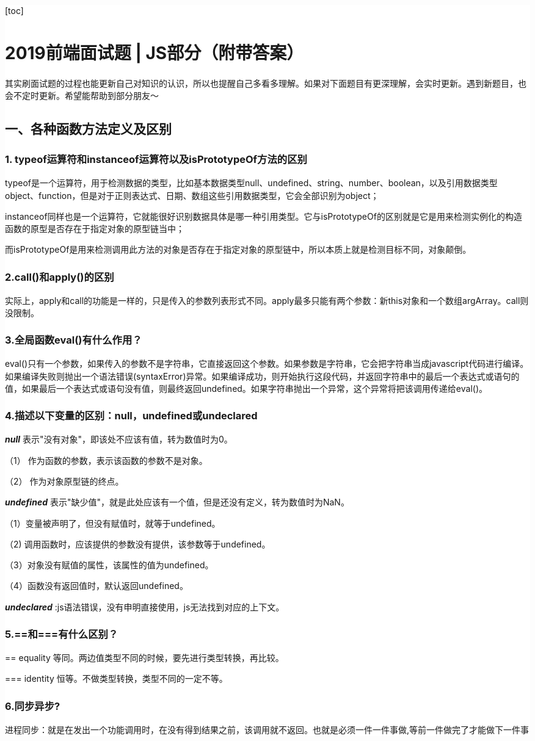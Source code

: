 [toc]

# 2019前端面试题 | JS部分（附带答案）

其实刷面试题的过程也能更新自己对知识的认识，所以也提醒自己多看多理解。如果对下面题目有更深理解，会实时更新。遇到新题目，也会不定时更新。希望能帮助到部分朋友～

## 一、各种函数方法定义及区别

### 1. typeof运算符和instanceof运算符以及isPrototypeOf方法的区别

typeof是一个运算符，用于检测数据的类型，比如基本数据类型null、undefined、string、number、boolean，以及引用数据类型object、function，但是对于正则表达式、日期、数组这些引用数据类型，它会全部识别为object； 

instanceof同样也是一个运算符，它就能很好识别数据具体是哪一种引用类型。它与isPrototypeOf的区别就是它是用来检测实例化的构造函数的原型是否存在于指定对象的原型链当中；

而isPrototypeOf是用来检测调用此方法的对象是否存在于指定对象的原型链中，所以本质上就是检测目标不同，对象颠倒。

### 2.call()和apply()的区别

实际上，apply和call的功能是一样的，只是传入的参数列表形式不同。apply最多只能有两个参数：新this对象和一个数组argArray。call则没限制。

### 3.全局函数eval()有什么作用？

eval()只有一个参数，如果传入的参数不是字符串，它直接返回这个参数。如果参数是字符串，它会把字符串当成javascript代码进行编译。如果编译失败则抛出一个语法错误(syntaxError)异常。如果编译成功，则开始执行这段代码，并返回字符串中的最后一个表达式或语句的值，如果最后一个表达式或语句没有值，则最终返回undefined。如果字符串抛出一个异常，这个异常将把该调用传递给eval()。

### 4.描述以下变量的区别：null，undefined或undeclared

***null*** 表示"没有对象"，即该处不应该有值，转为数值时为0。

（1） 作为函数的参数，表示该函数的参数不是对象。

（2） 作为对象原型链的终点。

***undefined*** 表示"缺少值"，就是此处应该有一个值，但是还没有定义，转为数值时为NaN。

（1）变量被声明了，但没有赋值时，就等于undefined。

（2) 调用函数时，应该提供的参数没有提供，该参数等于undefined。

（3）对象没有赋值的属性，该属性的值为undefined。

（4）函数没有返回值时，默认返回undefined。

***undeclared*** :js语法错误，没有申明直接使用，js无法找到对应的上下文。

### 5.==和===有什么区别？

== equality 等同。两边值类型不同的时候，要先进行类型转换，再比较。

=== identity 恒等。不做类型转换，类型不同的一定不等。

### 6.同步异步?

进程同步：就是在发出一个功能调用时，在没有得到结果之前，该调用就不返回。也就是必须一件一件事做,等前一件做完了才能做下一件事
